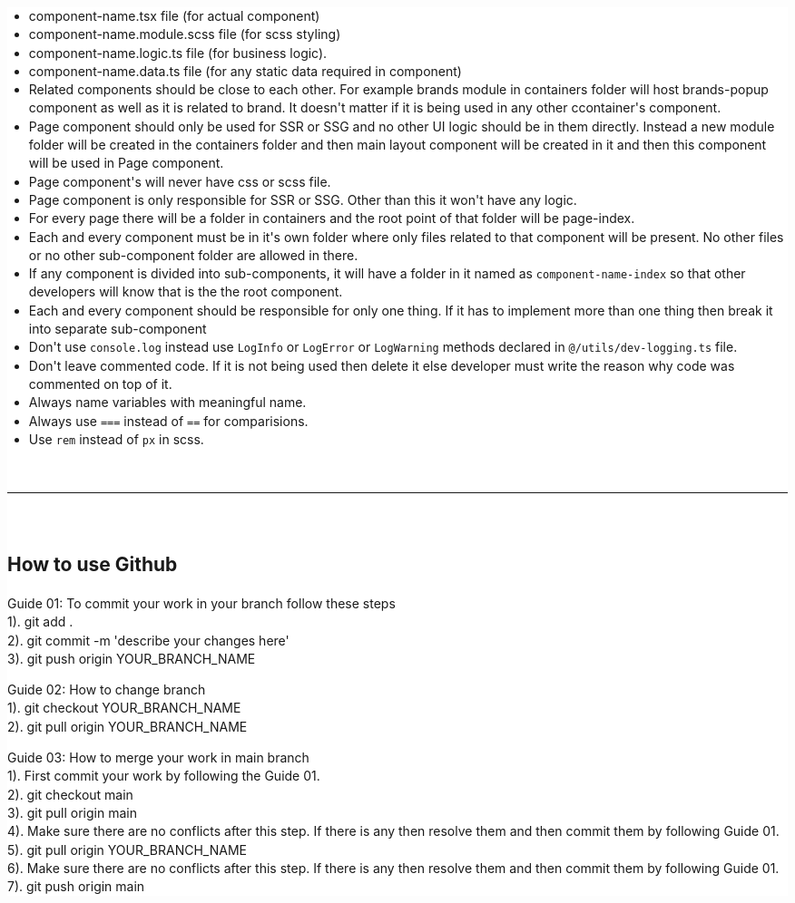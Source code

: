   - component-name.tsx file (for actual component)
  - component-name.module.scss file (for scss styling)
  - component-name.logic.ts file (for business logic).
  - component-name.data.ts file (for any static data required in component)
- Related components should be close to each other. For example brands module in containers folder will host brands-popup component as well as it is related to brand. It doesn't matter if it is being used in any other ccontainer's component.
- Page component should only be used for SSR or SSG and no other UI logic should be in them directly. Instead a new module folder will be created in the containers folder and then main layout component will be created in it and then this component will be used in Page component.
- Page component's will never have css or scss file.
- Page component is only responsible for SSR or SSG. Other than this it won't have any logic.
- For every page there will be a folder in containers and the root point of that folder will be page-index.
- Each and every component must be in it's own folder where only files related to that component will be present. No other files or no other sub-component folder are allowed in there.
- If any component is divided into sub-components, it will have a folder in it named as `component-name-index` so that other developers will know that is the the root component.
- Each and every component should be responsible for only one thing. If it has to implement more than one thing then break it into separate sub-component
- Don't use `console.log` instead use `LogInfo` or `LogError` or `LogWarning` methods declared in `@/utils/dev-logging.ts` file.
- Don't leave commented code. If it is not being used then delete it else developer must write the reason why code was commented on top of it.
- Always name variables with meaningful name.
- Always use `===` instead of `==` for comparisions.
- Use `rem` instead of `px` in scss.

<br/>

---

<br/>

## How to use Github <span id="how-to-use-github"></span>

Guide 01: To commit your work in your branch follow these steps<br/>
1). git add .<br/>
2). git commit -m 'describe your changes here'<br/>
3). git push origin YOUR_BRANCH_NAME<br/>

Guide 02: How to change branch<br/>
1). git checkout YOUR_BRANCH_NAME<br/>
2). git pull origin YOUR_BRANCH_NAME<br/>

Guide 03: How to merge your work in main branch<br/>
1). First commit your work by following the Guide 01.<br/>
2). git checkout main<br/>
3). git pull origin main<br/>
4). Make sure there are no conflicts after this step. If there is any then resolve them and then commit them by following Guide 01.<br/>
5). git pull origin YOUR_BRANCH_NAME<br/>
6). Make sure there are no conflicts after this step. If there is any then resolve them and then commit them by following Guide 01.<br/>
7). git push origin main<br/>
